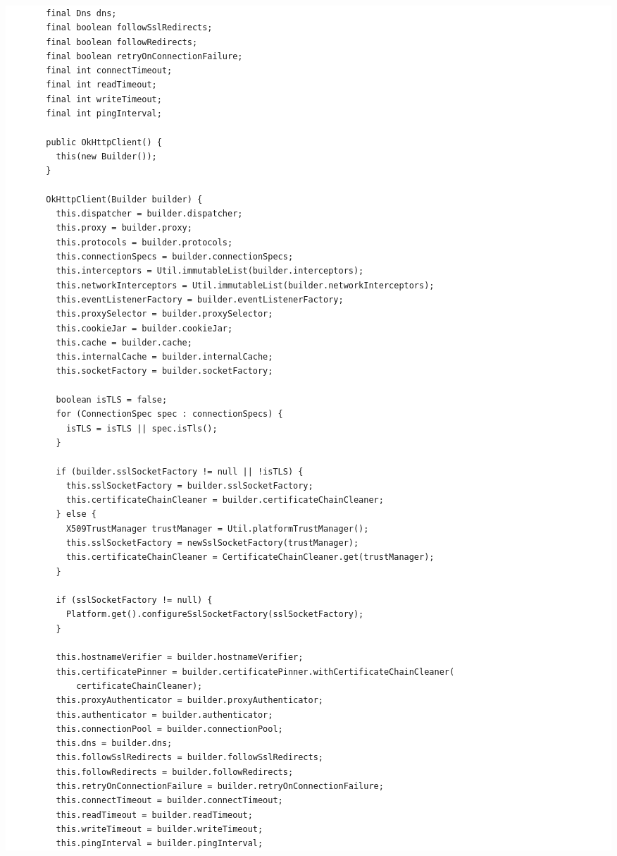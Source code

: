             final Dns dns;
            final boolean followSslRedirects;
            final boolean followRedirects;
            final boolean retryOnConnectionFailure;
            final int connectTimeout;
            final int readTimeout;
            final int writeTimeout;
            final int pingInterval;
          
            public OkHttpClient() {
              this(new Builder());
            }
          
            OkHttpClient(Builder builder) {
              this.dispatcher = builder.dispatcher;
              this.proxy = builder.proxy;
              this.protocols = builder.protocols;
              this.connectionSpecs = builder.connectionSpecs;
              this.interceptors = Util.immutableList(builder.interceptors);
              this.networkInterceptors = Util.immutableList(builder.networkInterceptors);
              this.eventListenerFactory = builder.eventListenerFactory;
              this.proxySelector = builder.proxySelector;
              this.cookieJar = builder.cookieJar;
              this.cache = builder.cache;
              this.internalCache = builder.internalCache;
              this.socketFactory = builder.socketFactory;
          
              boolean isTLS = false;
              for (ConnectionSpec spec : connectionSpecs) {
                isTLS = isTLS || spec.isTls();
              }
          
              if (builder.sslSocketFactory != null || !isTLS) {
                this.sslSocketFactory = builder.sslSocketFactory;
                this.certificateChainCleaner = builder.certificateChainCleaner;
              } else {
                X509TrustManager trustManager = Util.platformTrustManager();
                this.sslSocketFactory = newSslSocketFactory(trustManager);
                this.certificateChainCleaner = CertificateChainCleaner.get(trustManager);
              }
          
              if (sslSocketFactory != null) {
                Platform.get().configureSslSocketFactory(sslSocketFactory);
              }
          
              this.hostnameVerifier = builder.hostnameVerifier;
              this.certificatePinner = builder.certificatePinner.withCertificateChainCleaner(
                  certificateChainCleaner);
              this.proxyAuthenticator = builder.proxyAuthenticator;
              this.authenticator = builder.authenticator;
              this.connectionPool = builder.connectionPool;
              this.dns = builder.dns;
              this.followSslRedirects = builder.followSslRedirects;
              this.followRedirects = builder.followRedirects;
              this.retryOnConnectionFailure = builder.retryOnConnectionFailure;
              this.connectTimeout = builder.connectTimeout;
              this.readTimeout = builder.readTimeout;
              this.writeTimeout = builder.writeTimeout;
              this.pingInterval = builder.pingInterval;
          